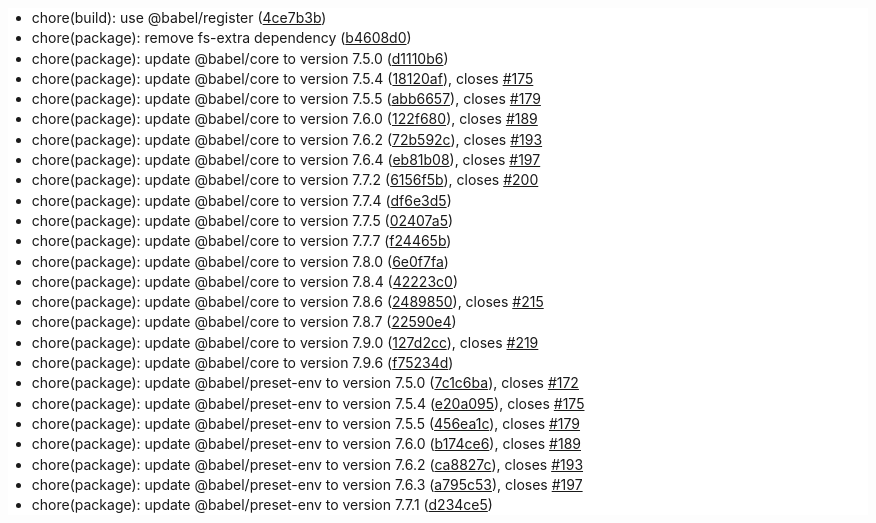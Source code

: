 * chore(build): use @babel/register ([4ce7b3b](https://github.com/mjeanroy/gulp-header-comment/commit/4ce7b3b))
* chore(package): remove fs-extra dependency ([b4608d0](https://github.com/mjeanroy/gulp-header-comment/commit/b4608d0))
* chore(package): update @babel/core to version 7.5.0 ([d1110b6](https://github.com/mjeanroy/gulp-header-comment/commit/d1110b6))
* chore(package): update @babel/core to version 7.5.4 ([18120af](https://github.com/mjeanroy/gulp-header-comment/commit/18120af)), closes [#175](https://github.com/mjeanroy/gulp-header-comment/issues/175)
* chore(package): update @babel/core to version 7.5.5 ([abb6657](https://github.com/mjeanroy/gulp-header-comment/commit/abb6657)), closes [#179](https://github.com/mjeanroy/gulp-header-comment/issues/179)
* chore(package): update @babel/core to version 7.6.0 ([122f680](https://github.com/mjeanroy/gulp-header-comment/commit/122f680)), closes [#189](https://github.com/mjeanroy/gulp-header-comment/issues/189)
* chore(package): update @babel/core to version 7.6.2 ([72b592c](https://github.com/mjeanroy/gulp-header-comment/commit/72b592c)), closes [#193](https://github.com/mjeanroy/gulp-header-comment/issues/193)
* chore(package): update @babel/core to version 7.6.4 ([eb81b08](https://github.com/mjeanroy/gulp-header-comment/commit/eb81b08)), closes [#197](https://github.com/mjeanroy/gulp-header-comment/issues/197)
* chore(package): update @babel/core to version 7.7.2 ([6156f5b](https://github.com/mjeanroy/gulp-header-comment/commit/6156f5b)), closes [#200](https://github.com/mjeanroy/gulp-header-comment/issues/200)
* chore(package): update @babel/core to version 7.7.4 ([df6e3d5](https://github.com/mjeanroy/gulp-header-comment/commit/df6e3d5))
* chore(package): update @babel/core to version 7.7.5 ([02407a5](https://github.com/mjeanroy/gulp-header-comment/commit/02407a5))
* chore(package): update @babel/core to version 7.7.7 ([f24465b](https://github.com/mjeanroy/gulp-header-comment/commit/f24465b))
* chore(package): update @babel/core to version 7.8.0 ([6e0f7fa](https://github.com/mjeanroy/gulp-header-comment/commit/6e0f7fa))
* chore(package): update @babel/core to version 7.8.4 ([42223c0](https://github.com/mjeanroy/gulp-header-comment/commit/42223c0))
* chore(package): update @babel/core to version 7.8.6 ([2489850](https://github.com/mjeanroy/gulp-header-comment/commit/2489850)), closes [#215](https://github.com/mjeanroy/gulp-header-comment/issues/215)
* chore(package): update @babel/core to version 7.8.7 ([22590e4](https://github.com/mjeanroy/gulp-header-comment/commit/22590e4))
* chore(package): update @babel/core to version 7.9.0 ([127d2cc](https://github.com/mjeanroy/gulp-header-comment/commit/127d2cc)), closes [#219](https://github.com/mjeanroy/gulp-header-comment/issues/219)
* chore(package): update @babel/core to version 7.9.6 ([f75234d](https://github.com/mjeanroy/gulp-header-comment/commit/f75234d))
* chore(package): update @babel/preset-env to version 7.5.0 ([7c1c6ba](https://github.com/mjeanroy/gulp-header-comment/commit/7c1c6ba)), closes [#172](https://github.com/mjeanroy/gulp-header-comment/issues/172)
* chore(package): update @babel/preset-env to version 7.5.4 ([e20a095](https://github.com/mjeanroy/gulp-header-comment/commit/e20a095)), closes [#175](https://github.com/mjeanroy/gulp-header-comment/issues/175)
* chore(package): update @babel/preset-env to version 7.5.5 ([456ea1c](https://github.com/mjeanroy/gulp-header-comment/commit/456ea1c)), closes [#179](https://github.com/mjeanroy/gulp-header-comment/issues/179)
* chore(package): update @babel/preset-env to version 7.6.0 ([b174ce6](https://github.com/mjeanroy/gulp-header-comment/commit/b174ce6)), closes [#189](https://github.com/mjeanroy/gulp-header-comment/issues/189)
* chore(package): update @babel/preset-env to version 7.6.2 ([ca8827c](https://github.com/mjeanroy/gulp-header-comment/commit/ca8827c)), closes [#193](https://github.com/mjeanroy/gulp-header-comment/issues/193)
* chore(package): update @babel/preset-env to version 7.6.3 ([a795c53](https://github.com/mjeanroy/gulp-header-comment/commit/a795c53)), closes [#197](https://github.com/mjeanroy/gulp-header-comment/issues/197)
* chore(package): update @babel/preset-env to version 7.7.1 ([d234ce5](https://github.com/mjeanroy/gulp-header-comment/commit/d234ce5))